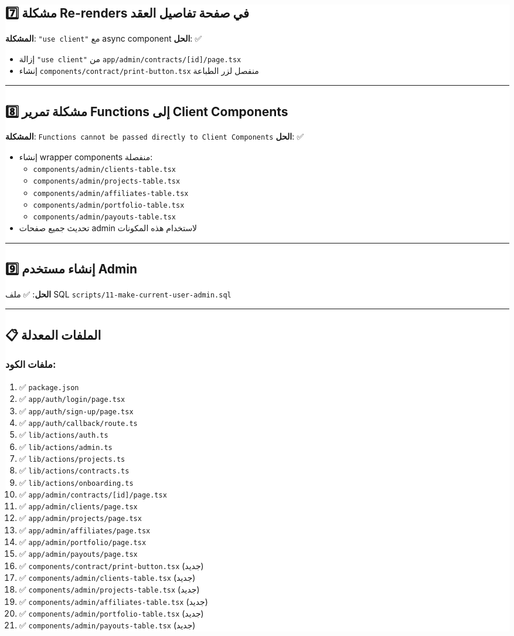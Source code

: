 
## 7️⃣ مشكلة Re-renders في صفحة تفاصيل العقد
**المشكلة**: `"use client"` مع async component
**الحل**: ✅
- إزالة `"use client"` من `app/admin/contracts/[id]/page.tsx`
- إنشاء `components/contract/print-button.tsx` منفصل لزر الطباعة

---

## 8️⃣ مشكلة تمرير Functions إلى Client Components
**المشكلة**: `Functions cannot be passed directly to Client Components`
**الحل**: ✅
- إنشاء wrapper components منفصلة:
  - `components/admin/clients-table.tsx`
  - `components/admin/projects-table.tsx`
  - `components/admin/affiliates-table.tsx`
  - `components/admin/portfolio-table.tsx`
  - `components/admin/payouts-table.tsx`
- تحديث جميع صفحات admin لاستخدام هذه المكونات

---

## 9️⃣ إنشاء مستخدم Admin
**الحل**: ✅ ملف SQL `scripts/11-make-current-user-admin.sql`

---

## 📋 الملفات المعدلة

### ملفات الكود:
1. ✅ `package.json`
2. ✅ `app/auth/login/page.tsx`
3. ✅ `app/auth/sign-up/page.tsx`
4. ✅ `app/auth/callback/route.ts`
5. ✅ `lib/actions/auth.ts`
6. ✅ `lib/actions/admin.ts`
7. ✅ `lib/actions/projects.ts`
8. ✅ `lib/actions/contracts.ts`
9. ✅ `lib/actions/onboarding.ts`
10. ✅ `app/admin/contracts/[id]/page.tsx`
11. ✅ `app/admin/clients/page.tsx`
12. ✅ `app/admin/projects/page.tsx`
13. ✅ `app/admin/affiliates/page.tsx`
14. ✅ `app/admin/portfolio/page.tsx`
15. ✅ `app/admin/payouts/page.tsx`
16. ✅ `components/contract/print-button.tsx` (جديد)
17. ✅ `components/admin/clients-table.tsx` (جديد)
18. ✅ `components/admin/projects-table.tsx` (جديد)
19. ✅ `components/admin/affiliates-table.tsx` (جديد)
20. ✅ `components/admin/portfolio-table.tsx` (جديد)
21. ✅ `components/admin/payouts-table.tsx` (جديد)
